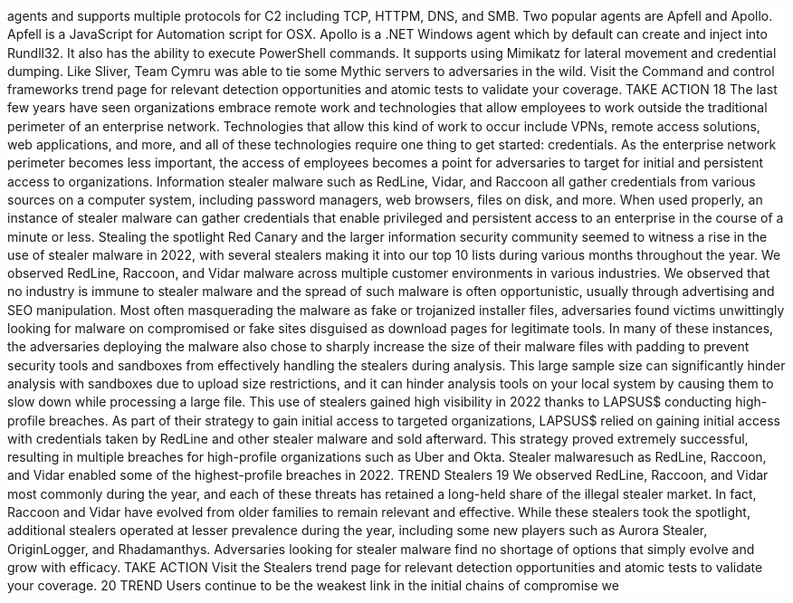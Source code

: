 agents and supports multiple protocols for C2 including TCP, HTTPM, DNS, 
and SMB. Two popular agents are Apfell and Apollo. Apfell is a JavaScript for 
Automation script for OSX. Apollo is a .NET Windows agent which by default 
can create and inject into Rundll32\. It also has the ability to execute PowerShell 
commands. It supports using Mimikatz for lateral movement and credential 
dumping. Like Sliver, Team Cymru was able to tie some Mythic servers to 
adversaries in the wild.
Visit the Command and control frameworks trend page for relevant 
detection opportunities and atomic tests to validate your coverage.
TAKE ACTION
18
The last few years have seen organizations embrace remote work and 
technologies that allow employees to work outside the traditional perimeter of 
an enterprise network. Technologies that allow this kind of work to occur include 
VPNs, remote access solutions, web applications, and more, and all of these 
technologies require one thing to get started: credentials. As the enterprise 
network perimeter becomes less important, the access of employees becomes a 
point for adversaries to target for initial and persistent access to organizations. 
Information stealer malware such as RedLine, Vidar, and Raccoon all gather 
credentials from various sources on a computer system, including password 
managers, web browsers, files on disk, and more. When used properly, an 
instance of stealer malware can gather credentials that enable privileged and 
persistent access to an enterprise in the course of a minute or less.
Stealing the spotlight 
Red Canary and the larger information security community seemed to witness a 
rise in the use of stealer malware in 2022, with several stealers making it into our 
top 10 lists during various months throughout the year. We observed RedLine, 
Raccoon, and Vidar malware across multiple customer environments in various 
industries. We observed that no industry is immune to stealer malware and the 
spread of such malware is often opportunistic, usually through advertising and 
SEO manipulation. Most often masquerading the malware as fake or trojanized 
installer files, adversaries found victims unwittingly looking for malware on 
compromised or fake sites disguised as download pages for legitimate tools. In 
many of these instances, the adversaries deploying the malware also chose to 
sharply increase the size of their malware files with padding to prevent security 
tools and sandboxes from effectively handling the stealers during analysis. This 
large sample size can significantly hinder analysis with sandboxes due to upload 
size restrictions, and it can hinder analysis tools on your local system by causing 
them to slow down while processing a large file.
This use of stealers gained high visibility in 2022 thanks to LAPSUS$ conducting 
high\-profile breaches. As part of their strategy to gain initial access to targeted 
organizations, LAPSUS$ relied on gaining initial access with credentials 
taken by RedLine and other stealer malware and sold afterward. This strategy 
proved extremely successful, resulting in multiple breaches for high\-profile 
organizations such as Uber and Okta.
Stealer malwaresuch as RedLine, Raccoon, and Vidar
enabled some of the highest\-profile breaches in 2022\.
TREND
Stealers
19
We observed RedLine, Raccoon, and Vidar most commonly during the year, 
and each of these threats has retained a long\-held share of the illegal stealer 
market. In fact, Raccoon and Vidar have evolved from older families to remain 
relevant and effective. While these stealers took the spotlight, additional stealers 
operated at lesser prevalence during the year, including some new players such 
as Aurora Stealer, OriginLogger, and Rhadamanthys. Adversaries looking for 
stealer malware find no shortage of options that simply evolve and grow
with efficacy.
TAKE ACTION
Visit the Stealers trend page for relevant detection opportunities and atomic 
tests to validate your coverage.
20
TREND
Users continue to be the weakest link in the initial chains of compromise we 